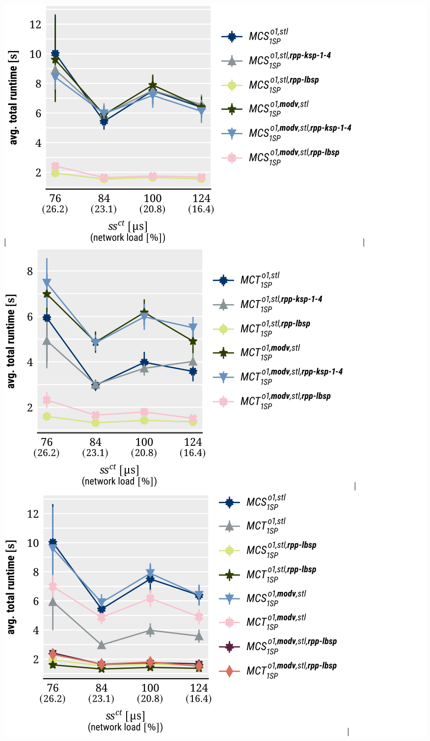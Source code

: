 |![['fattree']_ts[16]_fc[54]_fs[1500]_lf[6]](mcs/TC-L_['fattree']_ts[16]_fc[54]_fs[1500]_lf[6]__l_rt_total_leg-r1_1.1x1.1.svg "['fattree']_ts[16]_fc[54]_fs[1500]_lf[6]")|![['fattree']_ts[16]_fc[54]_fs[1500]_lf[6]](mct/TC-L_['fattree']_ts[16]_fc[54]_fs[1500]_lf[6]__l_rt_total_leg-r1_1.1x1.1.svg
"['fattree']_ts[16]_fc[54]_fs[1500]_lf[6]")|![['fattree']_ts[16]_fc[54]_fs[1500]_lf[6]](mix/TC-L_['fattree']_ts[16]_fc[54]_fs[1500]_lf[6]__l_rt_total_leg-r1_1.1x1.1.svg "['fattree']_ts[16]_fc[54]_fs[1500]_lf[6]")|
